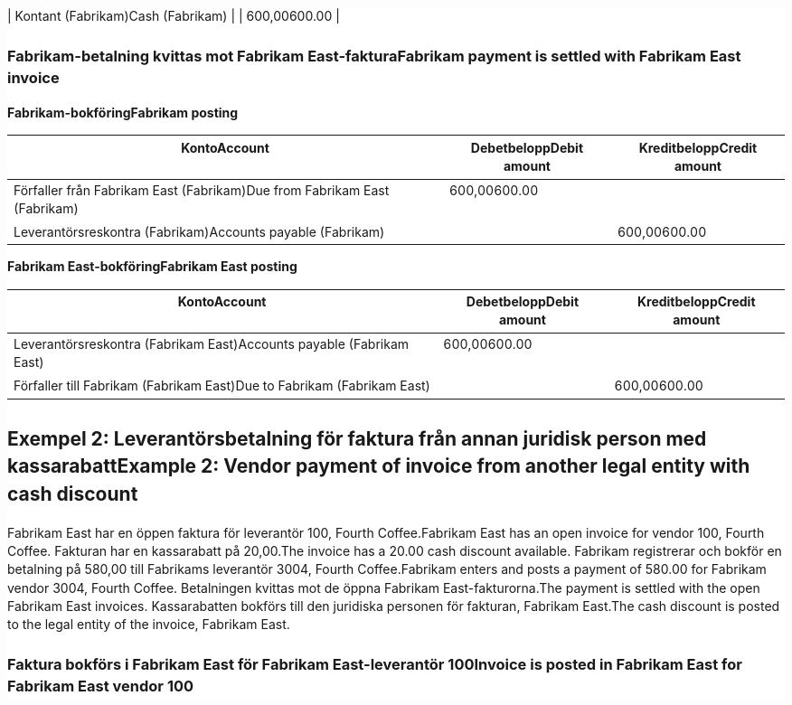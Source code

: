 | <span data-ttu-id="7e00b-158">Kontant (Fabrikam)</span><span class="sxs-lookup"><span data-stu-id="7e00b-158">Cash (Fabrikam)</span></span>             |              | <span data-ttu-id="7e00b-159">600,00</span><span class="sxs-lookup"><span data-stu-id="7e00b-159">600.00</span></span>        |

### <a name="fabrikam-payment-is-settled-with-fabrikam-east-invoice"></a><span data-ttu-id="7e00b-160">Fabrikam-betalning kvittas mot Fabrikam East-faktura</span><span class="sxs-lookup"><span data-stu-id="7e00b-160">Fabrikam payment is settled with Fabrikam East invoice</span></span>

<span data-ttu-id="7e00b-161">**Fabrikam-bokföring**</span><span class="sxs-lookup"><span data-stu-id="7e00b-161">**Fabrikam posting**</span></span>

| <span data-ttu-id="7e00b-162">Konto</span><span class="sxs-lookup"><span data-stu-id="7e00b-162">Account</span></span>                           | <span data-ttu-id="7e00b-163">Debetbelopp</span><span class="sxs-lookup"><span data-stu-id="7e00b-163">Debit amount</span></span> | <span data-ttu-id="7e00b-164">Kreditbelopp</span><span class="sxs-lookup"><span data-stu-id="7e00b-164">Credit amount</span></span> |
|-----------------------------------|--------------|---------------|
| <span data-ttu-id="7e00b-165">Förfaller från Fabrikam East (Fabrikam)</span><span class="sxs-lookup"><span data-stu-id="7e00b-165">Due from Fabrikam East (Fabrikam)</span></span> | <span data-ttu-id="7e00b-166">600,00</span><span class="sxs-lookup"><span data-stu-id="7e00b-166">600.00</span></span>       |               |
| <span data-ttu-id="7e00b-167">Leverantörsreskontra (Fabrikam)</span><span class="sxs-lookup"><span data-stu-id="7e00b-167">Accounts payable (Fabrikam)</span></span>       |              | <span data-ttu-id="7e00b-168">600,00</span><span class="sxs-lookup"><span data-stu-id="7e00b-168">600.00</span></span>        |

<span data-ttu-id="7e00b-169">**Fabrikam East-bokföring**</span><span class="sxs-lookup"><span data-stu-id="7e00b-169">**Fabrikam East posting**</span></span>

| <span data-ttu-id="7e00b-170">Konto</span><span class="sxs-lookup"><span data-stu-id="7e00b-170">Account</span></span>                          | <span data-ttu-id="7e00b-171">Debetbelopp</span><span class="sxs-lookup"><span data-stu-id="7e00b-171">Debit amount</span></span> | <span data-ttu-id="7e00b-172">Kreditbelopp</span><span class="sxs-lookup"><span data-stu-id="7e00b-172">Credit amount</span></span> |
|----------------------------------|--------------|---------------|
| <span data-ttu-id="7e00b-173">Leverantörsreskontra (Fabrikam East)</span><span class="sxs-lookup"><span data-stu-id="7e00b-173">Accounts payable (Fabrikam East)</span></span> | <span data-ttu-id="7e00b-174">600,00</span><span class="sxs-lookup"><span data-stu-id="7e00b-174">600.00</span></span>       |               |
| <span data-ttu-id="7e00b-175">Förfaller till Fabrikam (Fabrikam East)</span><span class="sxs-lookup"><span data-stu-id="7e00b-175">Due to Fabrikam (Fabrikam East)</span></span>  |              | <span data-ttu-id="7e00b-176">600,00</span><span class="sxs-lookup"><span data-stu-id="7e00b-176">600.00</span></span>        |

## <a name="example-2-vendor-payment-of-invoice-from-another-legal-entity-with-cash-discount"></a><span data-ttu-id="7e00b-177">Exempel 2: Leverantörsbetalning för faktura från annan juridisk person med kassarabatt</span><span class="sxs-lookup"><span data-stu-id="7e00b-177">Example 2: Vendor payment of invoice from another legal entity with cash discount</span></span>
<span data-ttu-id="7e00b-178">Fabrikam East har en öppen faktura för leverantör 100, Fourth Coffee.</span><span class="sxs-lookup"><span data-stu-id="7e00b-178">Fabrikam East has an open invoice for vendor 100, Fourth Coffee.</span></span> <span data-ttu-id="7e00b-179">Fakturan har en kassarabatt på 20,00.</span><span class="sxs-lookup"><span data-stu-id="7e00b-179">The invoice has a 20.00 cash discount available.</span></span> <span data-ttu-id="7e00b-180">Fabrikam registrerar och bokför en betalning på 580,00 till Fabrikams leverantör 3004, Fourth Coffee.</span><span class="sxs-lookup"><span data-stu-id="7e00b-180">Fabrikam enters and posts a payment of 580.00 for Fabrikam vendor 3004, Fourth Coffee.</span></span> <span data-ttu-id="7e00b-181">Betalningen kvittas mot de öppna Fabrikam East-fakturorna.</span><span class="sxs-lookup"><span data-stu-id="7e00b-181">The payment is settled with the open Fabrikam East invoices.</span></span> <span data-ttu-id="7e00b-182">Kassarabatten bokförs till den juridiska personen för fakturan, Fabrikam East.</span><span class="sxs-lookup"><span data-stu-id="7e00b-182">The cash discount is posted to the legal entity of the invoice, Fabrikam East.</span></span>

### <a name="invoice-is-posted-in-fabrikam-east-for-fabrikam-east-vendor-100"></a><span data-ttu-id="7e00b-183">Faktura bokförs i Fabrikam East för Fabrikam East-leverantör 100</span><span class="sxs-lookup"><span data-stu-id="7e00b-183">Invoice is posted in Fabrikam East for Fabrikam East vendor 100</span></span>
